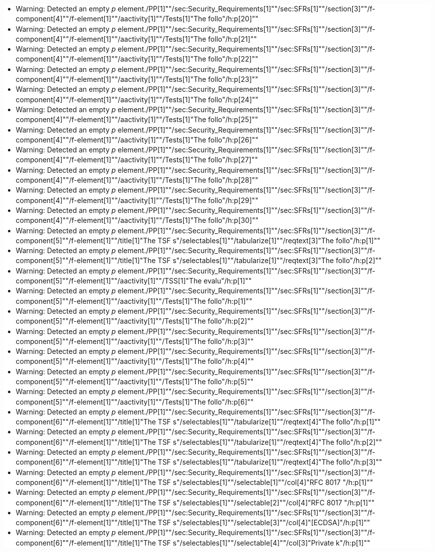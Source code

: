 * Warning: Detected an empty _p_ element./PP[1]""/sec:Security_Requirements[1]""/sec:SFRs[1]""/section[3]""/f-component[4]""/f-element[1]""/aactivity[1]""/Tests[1]"The follo"/h:p[20]""
* Warning: Detected an empty _p_ element./PP[1]""/sec:Security_Requirements[1]""/sec:SFRs[1]""/section[3]""/f-component[4]""/f-element[1]""/aactivity[1]""/Tests[1]"The follo"/h:p[21]""
* Warning: Detected an empty _p_ element./PP[1]""/sec:Security_Requirements[1]""/sec:SFRs[1]""/section[3]""/f-component[4]""/f-element[1]""/aactivity[1]""/Tests[1]"The follo"/h:p[22]""
* Warning: Detected an empty _p_ element./PP[1]""/sec:Security_Requirements[1]""/sec:SFRs[1]""/section[3]""/f-component[4]""/f-element[1]""/aactivity[1]""/Tests[1]"The follo"/h:p[23]""
* Warning: Detected an empty _p_ element./PP[1]""/sec:Security_Requirements[1]""/sec:SFRs[1]""/section[3]""/f-component[4]""/f-element[1]""/aactivity[1]""/Tests[1]"The follo"/h:p[24]""
* Warning: Detected an empty _p_ element./PP[1]""/sec:Security_Requirements[1]""/sec:SFRs[1]""/section[3]""/f-component[4]""/f-element[1]""/aactivity[1]""/Tests[1]"The follo"/h:p[25]""
* Warning: Detected an empty _p_ element./PP[1]""/sec:Security_Requirements[1]""/sec:SFRs[1]""/section[3]""/f-component[4]""/f-element[1]""/aactivity[1]""/Tests[1]"The follo"/h:p[26]""
* Warning: Detected an empty _p_ element./PP[1]""/sec:Security_Requirements[1]""/sec:SFRs[1]""/section[3]""/f-component[4]""/f-element[1]""/aactivity[1]""/Tests[1]"The follo"/h:p[27]""
* Warning: Detected an empty _p_ element./PP[1]""/sec:Security_Requirements[1]""/sec:SFRs[1]""/section[3]""/f-component[4]""/f-element[1]""/aactivity[1]""/Tests[1]"The follo"/h:p[28]""
* Warning: Detected an empty _p_ element./PP[1]""/sec:Security_Requirements[1]""/sec:SFRs[1]""/section[3]""/f-component[4]""/f-element[1]""/aactivity[1]""/Tests[1]"The follo"/h:p[29]""
* Warning: Detected an empty _p_ element./PP[1]""/sec:Security_Requirements[1]""/sec:SFRs[1]""/section[3]""/f-component[4]""/f-element[1]""/aactivity[1]""/Tests[1]"The follo"/h:p[30]""
* Warning: Detected an empty _p_ element./PP[1]""/sec:Security_Requirements[1]""/sec:SFRs[1]""/section[3]""/f-component[5]""/f-element[1]""/title[1]"The TSF s"/selectables[1]""/tabularize[1]""/reqtext[3]"The follo"/h:p[1]""
* Warning: Detected an empty _p_ element./PP[1]""/sec:Security_Requirements[1]""/sec:SFRs[1]""/section[3]""/f-component[5]""/f-element[1]""/title[1]"The TSF s"/selectables[1]""/tabularize[1]""/reqtext[3]"The follo"/h:p[2]""
* Warning: Detected an empty _p_ element./PP[1]""/sec:Security_Requirements[1]""/sec:SFRs[1]""/section[3]""/f-component[5]""/f-element[1]""/aactivity[1]""/TSS[1]"The evalu"/h:p[1]""
* Warning: Detected an empty _p_ element./PP[1]""/sec:Security_Requirements[1]""/sec:SFRs[1]""/section[3]""/f-component[5]""/f-element[1]""/aactivity[1]""/Tests[1]"The follo"/h:p[1]""
* Warning: Detected an empty _p_ element./PP[1]""/sec:Security_Requirements[1]""/sec:SFRs[1]""/section[3]""/f-component[5]""/f-element[1]""/aactivity[1]""/Tests[1]"The follo"/h:p[2]""
* Warning: Detected an empty _p_ element./PP[1]""/sec:Security_Requirements[1]""/sec:SFRs[1]""/section[3]""/f-component[5]""/f-element[1]""/aactivity[1]""/Tests[1]"The follo"/h:p[3]""
* Warning: Detected an empty _p_ element./PP[1]""/sec:Security_Requirements[1]""/sec:SFRs[1]""/section[3]""/f-component[5]""/f-element[1]""/aactivity[1]""/Tests[1]"The follo"/h:p[4]""
* Warning: Detected an empty _p_ element./PP[1]""/sec:Security_Requirements[1]""/sec:SFRs[1]""/section[3]""/f-component[5]""/f-element[1]""/aactivity[1]""/Tests[1]"The follo"/h:p[5]""
* Warning: Detected an empty _p_ element./PP[1]""/sec:Security_Requirements[1]""/sec:SFRs[1]""/section[3]""/f-component[5]""/f-element[1]""/aactivity[1]""/Tests[1]"The follo"/h:p[6]""
* Warning: Detected an empty _p_ element./PP[1]""/sec:Security_Requirements[1]""/sec:SFRs[1]""/section[3]""/f-component[6]""/f-element[1]""/title[1]"The TSF s"/selectables[1]""/tabularize[1]""/reqtext[4]"The follo"/h:p[1]""
* Warning: Detected an empty _p_ element./PP[1]""/sec:Security_Requirements[1]""/sec:SFRs[1]""/section[3]""/f-component[6]""/f-element[1]""/title[1]"The TSF s"/selectables[1]""/tabularize[1]""/reqtext[4]"The follo"/h:p[2]""
* Warning: Detected an empty _p_ element./PP[1]""/sec:Security_Requirements[1]""/sec:SFRs[1]""/section[3]""/f-component[6]""/f-element[1]""/title[1]"The TSF s"/selectables[1]""/tabularize[1]""/reqtext[4]"The follo"/h:p[3]""
* Warning: Detected an empty _p_ element./PP[1]""/sec:Security_Requirements[1]""/sec:SFRs[1]""/section[3]""/f-component[6]""/f-element[1]""/title[1]"The TSF s"/selectables[1]""/selectable[1]""/col[4]"RFC 8017 "/h:p[1]""
* Warning: Detected an empty _p_ element./PP[1]""/sec:Security_Requirements[1]""/sec:SFRs[1]""/section[3]""/f-component[6]""/f-element[1]""/title[1]"The TSF s"/selectables[1]""/selectable[2]""/col[4]"RFC 8017 "/h:p[1]""
* Warning: Detected an empty _p_ element./PP[1]""/sec:Security_Requirements[1]""/sec:SFRs[1]""/section[3]""/f-component[6]""/f-element[1]""/title[1]"The TSF s"/selectables[1]""/selectable[3]""/col[4]"[ECDSA]"/h:p[1]""
* Warning: Detected an empty _p_ element./PP[1]""/sec:Security_Requirements[1]""/sec:SFRs[1]""/section[3]""/f-component[6]""/f-element[1]""/title[1]"The TSF s"/selectables[1]""/selectable[4]""/col[3]"Private k"/h:p[1]""